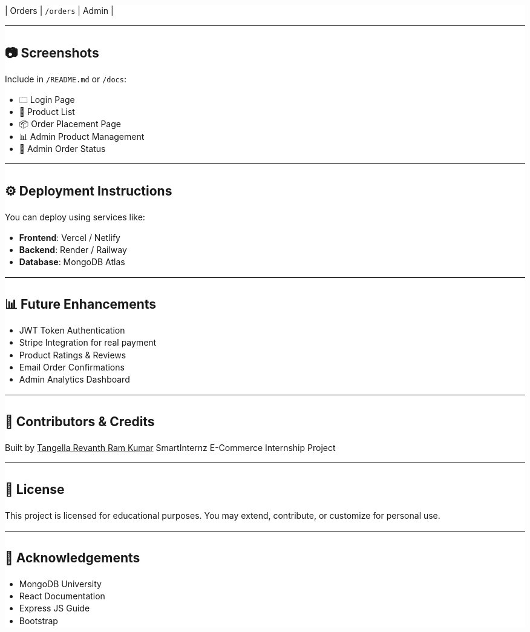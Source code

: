 | Orders          | `/orders`      | Admin      |

---

## 📷 Screenshots

Include in `/README.md` or `/docs`:

* 🗀️ Login Page
* 🛒 Product List
* 📦 Order Placement Page
* 📊 Admin Product Management
* 🌟 Admin Order Status

---

## ⚙️ Deployment Instructions

You can deploy using services like:

* **Frontend**: Vercel / Netlify
* **Backend**: Render / Railway
* **Database**: MongoDB Atlas

---

## 📊 Future Enhancements

* JWT Token Authentication
* Stripe Integration for real payment
* Product Ratings & Reviews
* Email Order Confirmations
* Admin Analytics Dashboard

---

## 🧠 Contributors & Credits

Built by [Tangella Revanth Ram Kumar](https://github.com/revanth-ram-kumar3)
SmartInternz E-Commerce Internship Project

---

## 📄 License

This project is licensed for educational purposes. You may extend, contribute, or customize for personal use.

---

## 🙌 Acknowledgements

* MongoDB University
* React Documentation
* Express JS Guide
* Bootstrap
